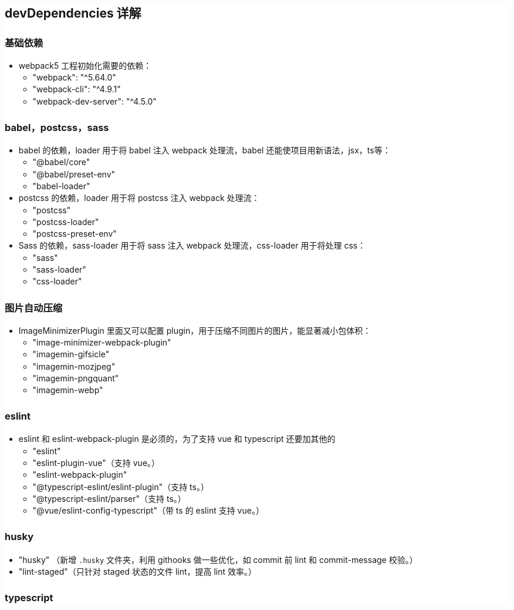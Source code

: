 ## devDependencies 详解

### 基础依赖

- webpack5 工程初始化需要的依赖：
  -    "webpack": "^5.64.0"
  -    "webpack-cli": "^4.9.1"
  -    "webpack-dev-server": "^4.5.0"

### babel，postcss，sass

- babel 的依赖，loader 用于将 babel 注入 webpack 处理流，babel 还能使项目用新语法，jsx，ts等：
  - "@babel/core"
  - "@babel/preset-env"
  - "babel-loader"
- postcss 的依赖，loader 用于将 postcss 注入 webpack 处理流：
  - "postcss"
  - "postcss-loader"
  - "postcss-preset-env"
- Sass 的依赖，sass-loader 用于将 sass 注入 webpack 处理流，css-loader 用于将处理 css：
  - "sass"
  - "sass-loader"
  - "css-loader"

### 图片自动压缩

- ImageMinimizerPlugin 里面又可以配置 plugin，用于压缩不同图片的图片，能显著减小包体积：
  - "image-minimizer-webpack-plugin"
  - "imagemin-gifsicle"
  - "imagemin-mozjpeg"
  - "imagemin-pngquant"
  - "imagemin-webp"

### eslint

- eslint 和 eslint-webpack-plugin 是必须的，为了支持 vue 和 typescript 还要加其他的
  - "eslint"
  - "eslint-plugin-vue"（支持 vue。）
  - "eslint-webpack-plugin"
  - "@typescript-eslint/eslint-plugin"（支持 ts。）
  - "@typescript-eslint/parser"（支持 ts。）
  - "@vue/eslint-config-typescript"（带 ts 的 eslint 支持 vue。）

### husky

- "husky"
  （新增 `.husky` 文件夹，利用 githooks 做一些优化，如 commit 前 lint 和 commit-message 校验。）
- "lint-staged"（只针对 staged 状态的文件 lint，提高 lint 效率。）

### typescript
